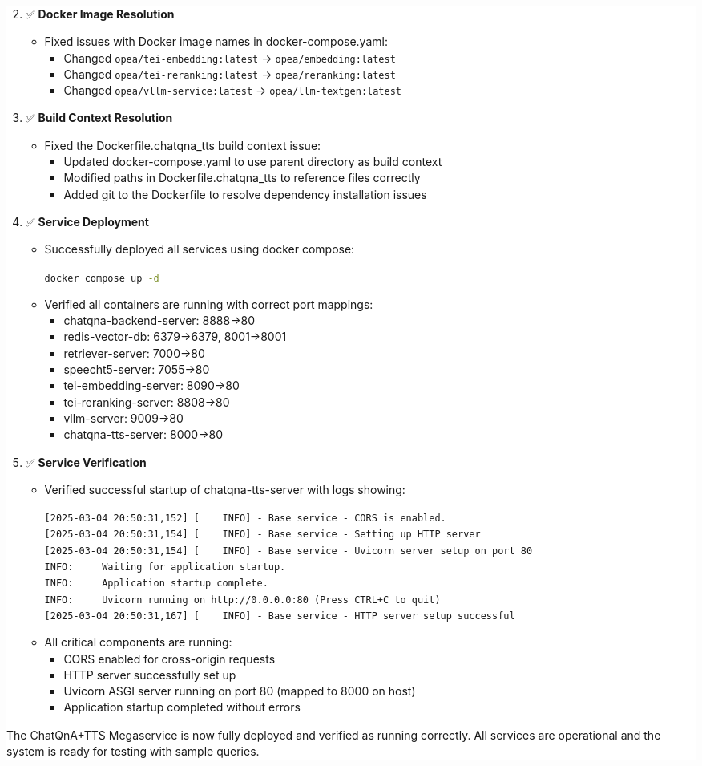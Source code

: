 2. ✅ **Docker Image Resolution**
   - Fixed issues with Docker image names in docker-compose.yaml:
     - Changed `opea/tei-embedding:latest` → `opea/embedding:latest`
     - Changed `opea/tei-reranking:latest` → `opea/reranking:latest`
     - Changed `opea/vllm-service:latest` → `opea/llm-textgen:latest`

3. ✅ **Build Context Resolution**
   - Fixed the Dockerfile.chatqna_tts build context issue:
     - Updated docker-compose.yaml to use parent directory as build context
     - Modified paths in Dockerfile.chatqna_tts to reference files correctly
     - Added git to the Dockerfile to resolve dependency installation issues

4. ✅ **Service Deployment**
   - Successfully deployed all services using docker compose:
     ```bash
     docker compose up -d
     ```
   - Verified all containers are running with correct port mappings:
     - chatqna-backend-server: 8888->80
     - redis-vector-db: 6379->6379, 8001->8001
     - retriever-server: 7000->80
     - speecht5-server: 7055->80
     - tei-embedding-server: 8090->80
     - tei-reranking-server: 8808->80
     - vllm-server: 9009->80
     - chatqna-tts-server: 8000->80

5. ✅ **Service Verification**
   - Verified successful startup of chatqna-tts-server with logs showing:
     ```
     [2025-03-04 20:50:31,152] [    INFO] - Base service - CORS is enabled.
     [2025-03-04 20:50:31,154] [    INFO] - Base service - Setting up HTTP server
     [2025-03-04 20:50:31,154] [    INFO] - Base service - Uvicorn server setup on port 80
     INFO:     Waiting for application startup.
     INFO:     Application startup complete.
     INFO:     Uvicorn running on http://0.0.0.0:80 (Press CTRL+C to quit)
     [2025-03-04 20:50:31,167] [    INFO] - Base service - HTTP server setup successful
     ```
   - All critical components are running:
     - CORS enabled for cross-origin requests
     - HTTP server successfully set up
     - Uvicorn ASGI server running on port 80 (mapped to 8000 on host)
     - Application startup completed without errors

The ChatQnA+TTS Megaservice is now fully deployed and verified as running correctly. All services are operational and the system is ready for testing with sample queries.